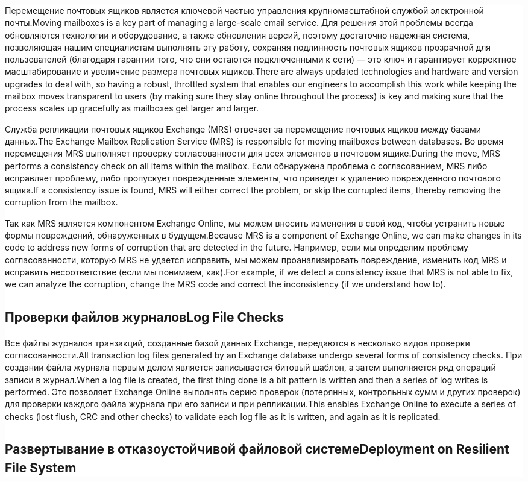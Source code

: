 <span data-ttu-id="0e52d-191">Перемещение почтовых ящиков является ключевой частью управления крупномасштабной службой электронной почты.</span><span class="sxs-lookup"><span data-stu-id="0e52d-191">Moving mailboxes is a key part of managing a large-scale email service.</span></span> <span data-ttu-id="0e52d-192">Для решения этой проблемы всегда обновляются технологии и оборудование, а также обновления версий, поэтому достаточно надежная система, позволяющая нашим специалистам выполнять эту работу, сохраняя подлинность почтовых ящиков прозрачной для пользователей (благодаря гарантии того, что они остаются подключенными к сети) — это ключ и гарантирует корректное масштабирование и увеличение размера почтовых ящиков.</span><span class="sxs-lookup"><span data-stu-id="0e52d-192">There are always updated technologies and hardware and version upgrades to deal with, so having a robust, throttled system that enables our engineers to accomplish this work while keeping the mailbox moves transparent to users (by making sure they stay online throughout the process) is key and making sure that the process scales up gracefully as mailboxes get larger and larger.</span></span> 

<span data-ttu-id="0e52d-193">Служба репликации почтовых ящиков Exchange (MRS) отвечает за перемещение почтовых ящиков между базами данных.</span><span class="sxs-lookup"><span data-stu-id="0e52d-193">The Exchange Mailbox Replication Service (MRS) is responsible for moving mailboxes between databases.</span></span> <span data-ttu-id="0e52d-194">Во время перемещения MRS выполняет проверку согласованности для всех элементов в почтовом ящике.</span><span class="sxs-lookup"><span data-stu-id="0e52d-194">During the move, MRS performs a consistency check on all items within the mailbox.</span></span> <span data-ttu-id="0e52d-195">Если обнаружена проблема с согласованием, MRS либо исправляет проблему, либо пропускует поврежденные элементы, что приведет к удалению поврежденного почтового ящика.</span><span class="sxs-lookup"><span data-stu-id="0e52d-195">If a consistency issue is found, MRS will either correct the problem, or skip the corrupted items, thereby removing the corruption from the mailbox.</span></span> 

<span data-ttu-id="0e52d-196">Так как MRS является компонентом Exchange Online, мы можем вносить изменения в свой код, чтобы устранить новые формы повреждений, обнаруженных в будущем.</span><span class="sxs-lookup"><span data-stu-id="0e52d-196">Because MRS is a component of Exchange Online, we can make changes in its code to address new forms of corruption that are detected in the future.</span></span> <span data-ttu-id="0e52d-197">Например, если мы определим проблему согласованности, которую MRS не удается исправить, мы можем проанализировать повреждение, изменить код MRS и исправить несоответствие (если мы понимаем, как).</span><span class="sxs-lookup"><span data-stu-id="0e52d-197">For example, if we detect a consistency issue that MRS is not able to fix, we can analyze the corruption, change the MRS code and correct the inconsistency (if we understand how to).</span></span> 

## <a name="log-file-checks"></a><span data-ttu-id="0e52d-198">Проверки файлов журналов</span><span class="sxs-lookup"><span data-stu-id="0e52d-198">Log File Checks</span></span> 
<span data-ttu-id="0e52d-199">Все файлы журналов транзакций, созданные базой данных Exchange, передаются в несколько видов проверки согласованности.</span><span class="sxs-lookup"><span data-stu-id="0e52d-199">All transaction log files generated by an Exchange database undergo several forms of consistency checks.</span></span> <span data-ttu-id="0e52d-200">При создании файла журнала первым делом является записывается битовый шаблон, а затем выполняется ряд операций записи в журнал.</span><span class="sxs-lookup"><span data-stu-id="0e52d-200">When a log file is created, the first thing done is a bit pattern is written and then a series of log writes is performed.</span></span> <span data-ttu-id="0e52d-201">Это позволяет Exchange Online выполнять серию проверок (потерянных, контрольных сумм и других проверок) для проверки каждого файла журнала при его записи и при репликации.</span><span class="sxs-lookup"><span data-stu-id="0e52d-201">This enables Exchange Online to execute a series of checks (lost flush, CRC and other checks) to validate each log file as it is written, and again as it is replicated.</span></span> 

## <a name="deployment-on-resilient-file-system"></a><span data-ttu-id="0e52d-202">Развертывание в отказоустойчивой файловой системе</span><span class="sxs-lookup"><span data-stu-id="0e52d-202">Deployment on Resilient File System</span></span> 